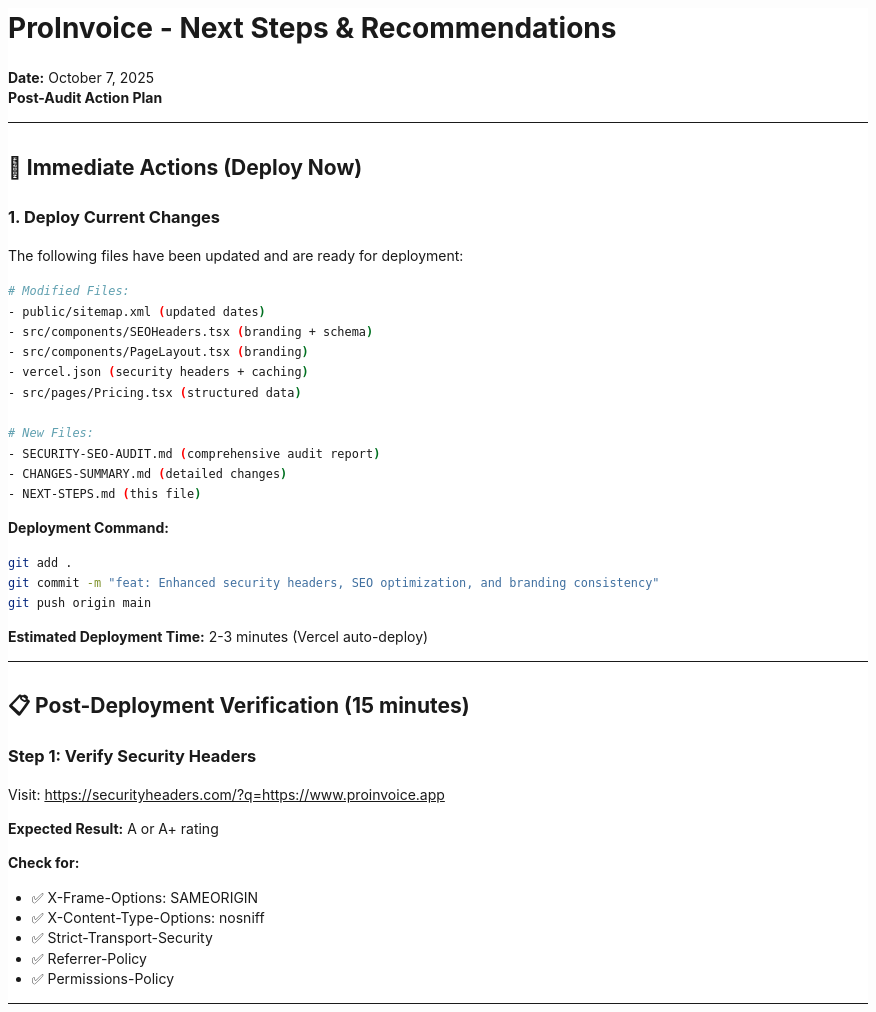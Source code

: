 # ProInvoice - Next Steps & Recommendations
**Date:** October 7, 2025  
**Post-Audit Action Plan**

---

## 🚀 Immediate Actions (Deploy Now)

### 1. Deploy Current Changes
The following files have been updated and are ready for deployment:

```bash
# Modified Files:
- public/sitemap.xml (updated dates)
- src/components/SEOHeaders.tsx (branding + schema)
- src/components/PageLayout.tsx (branding)
- vercel.json (security headers + caching)
- src/pages/Pricing.tsx (structured data)

# New Files:
- SECURITY-SEO-AUDIT.md (comprehensive audit report)
- CHANGES-SUMMARY.md (detailed changes)
- NEXT-STEPS.md (this file)
```

**Deployment Command:**
```bash
git add .
git commit -m "feat: Enhanced security headers, SEO optimization, and branding consistency"
git push origin main
```

**Estimated Deployment Time:** 2-3 minutes (Vercel auto-deploy)

---

## 📋 Post-Deployment Verification (15 minutes)

### Step 1: Verify Security Headers
Visit: https://securityheaders.com/?q=https://www.proinvoice.app

**Expected Result:** A or A+ rating

**Check for:**
- ✅ X-Frame-Options: SAMEORIGIN
- ✅ X-Content-Type-Options: nosniff
- ✅ Strict-Transport-Security
- ✅ Referrer-Policy
- ✅ Permissions-Policy

---
